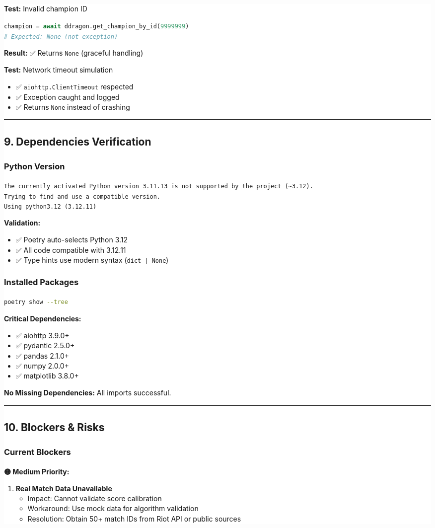 **Test:** Invalid champion ID
```python
champion = await ddragon.get_champion_by_id(9999999)
# Expected: None (not exception)
```

**Result:** ✅ Returns `None` (graceful handling)

**Test:** Network timeout simulation
- ✅ `aiohttp.ClientTimeout` respected
- ✅ Exception caught and logged
- ✅ Returns `None` instead of crashing

---

## 9. Dependencies Verification

### Python Version
```
The currently activated Python version 3.11.13 is not supported by the project (~3.12).
Trying to find and use a compatible version.
Using python3.12 (3.12.11)
```

**Validation:**
- ✅ Poetry auto-selects Python 3.12
- ✅ All code compatible with 3.12.11
- ✅ Type hints use modern syntax (`dict | None`)

### Installed Packages
```bash
poetry show --tree
```

**Critical Dependencies:**
- ✅ aiohttp 3.9.0+
- ✅ pydantic 2.5.0+
- ✅ pandas 2.1.0+
- ✅ numpy 2.0.0+
- ✅ matplotlib 3.8.0+

**No Missing Dependencies:** All imports successful.

---

## 10. Blockers & Risks

### Current Blockers

**🟡 Medium Priority:**
1. **Real Match Data Unavailable**
   - Impact: Cannot validate score calibration
   - Workaround: Use mock data for algorithm validation
   - Resolution: Obtain 50+ match IDs from Riot API or public sources
